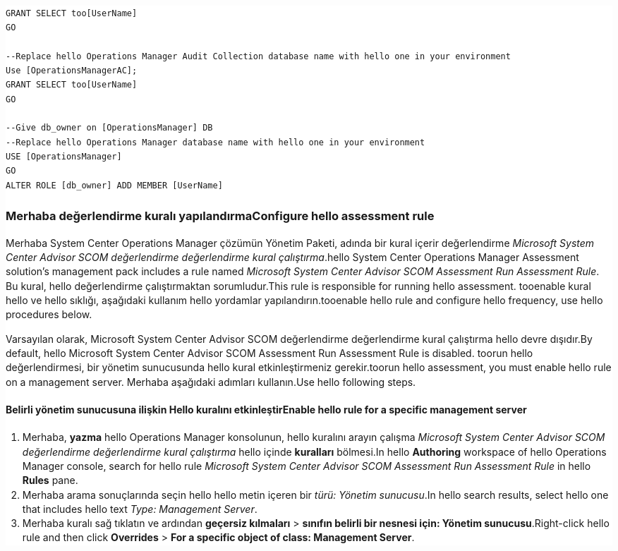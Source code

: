 ```
GRANT SELECT too[UserName]
GO

--Replace hello Operations Manager Audit Collection database name with hello one in your environment
Use [OperationsManagerAC];
GRANT SELECT too[UserName]
GO

--Give db_owner on [OperationsManager] DB
--Replace hello Operations Manager database name with hello one in your environment
USE [OperationsManager]
GO
ALTER ROLE [db_owner] ADD MEMBER [UserName]

```


### <a name="configure-hello-assessment-rule"></a><span data-ttu-id="d9c64-164">Merhaba değerlendirme kuralı yapılandırma</span><span class="sxs-lookup"><span data-stu-id="d9c64-164">Configure hello assessment rule</span></span>

<span data-ttu-id="d9c64-165">Merhaba System Center Operations Manager çözümün Yönetim Paketi, adında bir kural içerir değerlendirme *Microsoft System Center Advisor SCOM değerlendirme değerlendirme kural çalıştırma*.</span><span class="sxs-lookup"><span data-stu-id="d9c64-165">hello System Center Operations Manager Assessment solution’s management pack includes a rule named *Microsoft System Center Advisor SCOM Assessment Run Assessment Rule*.</span></span> <span data-ttu-id="d9c64-166">Bu kural, hello değerlendirme çalıştırmaktan sorumludur.</span><span class="sxs-lookup"><span data-stu-id="d9c64-166">This rule is responsible for running hello assessment.</span></span> <span data-ttu-id="d9c64-167">tooenable kural hello ve hello sıklığı, aşağıdaki kullanım hello yordamlar yapılandırın.</span><span class="sxs-lookup"><span data-stu-id="d9c64-167">tooenable hello rule and configure hello frequency, use hello procedures below.</span></span>

<span data-ttu-id="d9c64-168">Varsayılan olarak, Microsoft System Center Advisor SCOM değerlendirme değerlendirme kural çalıştırma hello devre dışıdır.</span><span class="sxs-lookup"><span data-stu-id="d9c64-168">By default, hello Microsoft System Center Advisor SCOM Assessment Run Assessment Rule is disabled.</span></span> <span data-ttu-id="d9c64-169">toorun hello değerlendirmesi, bir yönetim sunucusunda hello kural etkinleştirmeniz gerekir.</span><span class="sxs-lookup"><span data-stu-id="d9c64-169">toorun hello assessment, you must enable hello rule on a management server.</span></span> <span data-ttu-id="d9c64-170">Merhaba aşağıdaki adımları kullanın.</span><span class="sxs-lookup"><span data-stu-id="d9c64-170">Use hello following steps.</span></span>

#### <a name="enable-hello-rule-for-a-specific-management-server"></a><span data-ttu-id="d9c64-171">Belirli yönetim sunucusuna ilişkin Hello kuralını etkinleştir</span><span class="sxs-lookup"><span data-stu-id="d9c64-171">Enable hello rule for a specific management server</span></span>

1. <span data-ttu-id="d9c64-172">Merhaba, **yazma** hello Operations Manager konsolunun, hello kuralını arayın çalışma *Microsoft System Center Advisor SCOM değerlendirme değerlendirme kural çalıştırma* hello içinde **kuralları** bölmesi.</span><span class="sxs-lookup"><span data-stu-id="d9c64-172">In hello **Authoring** workspace of hello Operations Manager console, search for hello rule *Microsoft System Center Advisor SCOM Assessment Run Assessment Rule* in hello **Rules** pane.</span></span>
2. <span data-ttu-id="d9c64-173">Merhaba arama sonuçlarında seçin hello hello metin içeren bir *türü: Yönetim sunucusu*.</span><span class="sxs-lookup"><span data-stu-id="d9c64-173">In hello search results, select hello one that includes hello text *Type: Management Server*.</span></span>
3. <span data-ttu-id="d9c64-174">Merhaba kuralı sağ tıklatın ve ardından **geçersiz kılmaları** > **sınıfın belirli bir nesnesi için: Yönetim sunucusu**.</span><span class="sxs-lookup"><span data-stu-id="d9c64-174">Right-click hello rule and then click **Overrides** > **For a specific object of class: Management Server**.</span></span>